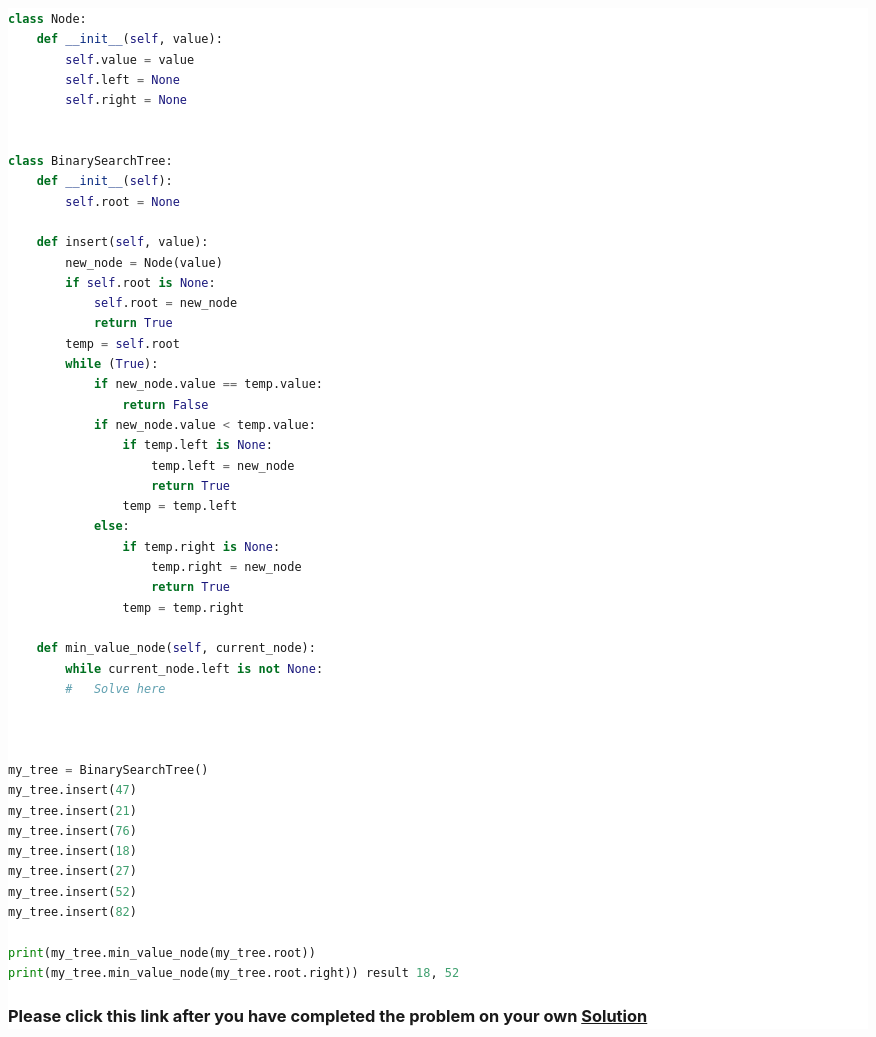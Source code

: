 ```python
class Node:
    def __init__(self, value):
        self.value = value
        self.left = None
        self.right = None
        

class BinarySearchTree:
    def __init__(self):
        self.root = None

    def insert(self, value):
        new_node = Node(value)
        if self.root is None:
            self.root = new_node
            return True
        temp = self.root
        while (True):
            if new_node.value == temp.value:
                return False
            if new_node.value < temp.value:
                if temp.left is None:
                    temp.left = new_node
                    return True
                temp = temp.left
            else: 
                if temp.right is None:
                    temp.right = new_node
                    return True
                temp = temp.right
        
    def min_value_node(self, current_node):
        while current_node.left is not None:
        #   Solve here



my_tree = BinarySearchTree()
my_tree.insert(47)
my_tree.insert(21)
my_tree.insert(76)
my_tree.insert(18)
my_tree.insert(27)
my_tree.insert(52)
my_tree.insert(82)

print(my_tree.min_value_node(my_tree.root))
print(my_tree.min_value_node(my_tree.root.right)) result 18, 52
```


### Please click this link after you have completed the problem on your own [Solution](BTSsolution.py)